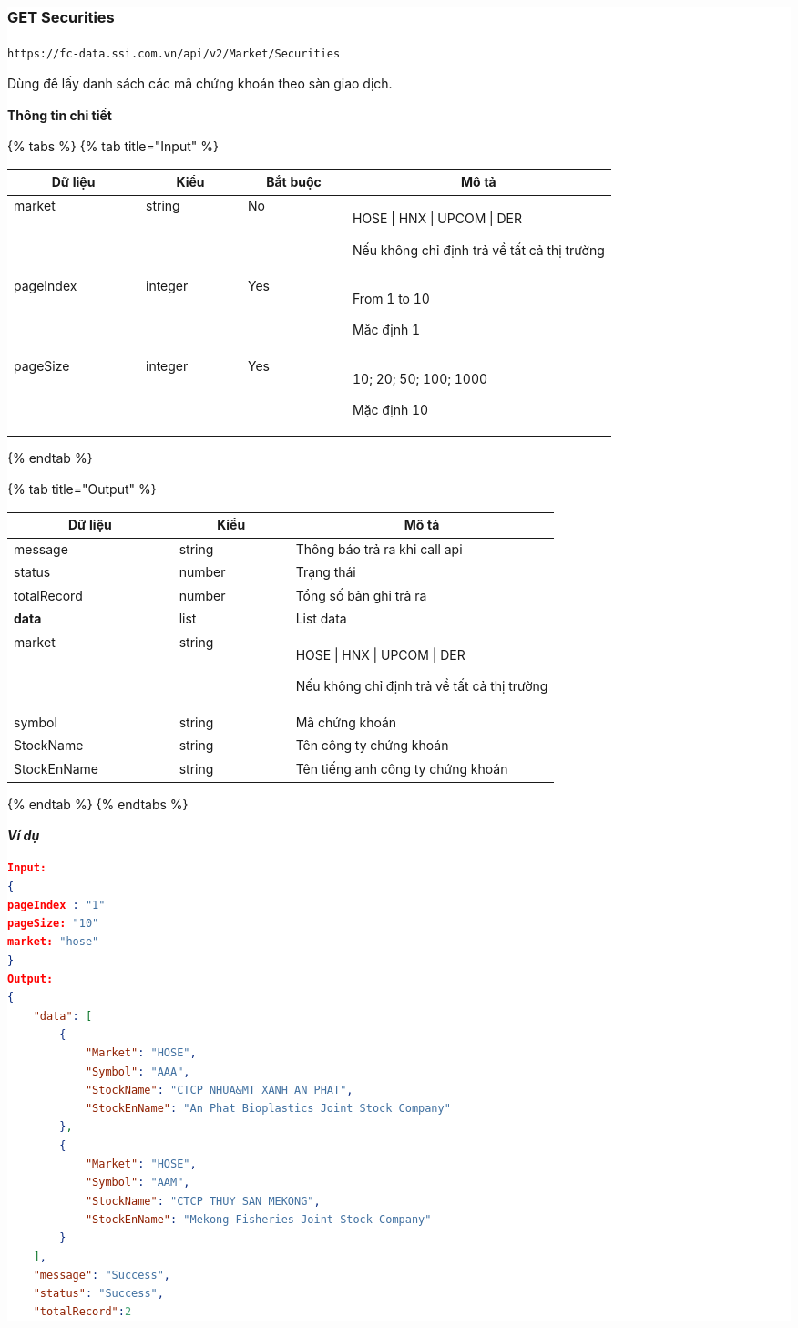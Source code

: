 ### **GET**  Securities

```
https://fc-data.ssi.com.vn/api/v2/Market/Securities
```

Dùng để lấy danh sách các mã chứng khoán theo sàn giao dịch.&#x20;

**Thông tin chi tiết**

{% tabs %}
{% tab title="Input" %}
<table><thead><tr><th width="131">Dữ liệu</th><th width="98">Kiểu</th><th width="101">Bắt buộc</th><th>Mô tả</th></tr></thead><tbody><tr><td>market</td><td>string</td><td>No</td><td><p>HOSE | HNX | UPCOM | DER</p><p>Nếu không chỉ định trả về tất cả thị trường</p></td></tr><tr><td>pageIndex</td><td>integer</td><td>Yes</td><td><p>From 1 to 10</p><p>Măc định 1</p></td></tr><tr><td>pageSize</td><td>integer</td><td>Yes</td><td><p>10; 20; 50; 100; 1000</p><p>Mặc định 10</p></td></tr></tbody></table>
{% endtab %}

{% tab title="Output" %}
<table><thead><tr><th width="167.66666666666666">Dữ liệu</th><th width="114">Kiểu</th><th>Mô tả</th></tr></thead><tbody><tr><td>message</td><td>string</td><td>Thông báo trả ra khi call api</td></tr><tr><td>status</td><td>number</td><td>Trạng thái </td></tr><tr><td>totalRecord</td><td>number</td><td>Tổng số bản ghi trả ra</td></tr><tr><td><strong>data</strong></td><td>list</td><td>List data</td></tr><tr><td>market</td><td>string</td><td><p>HOSE | HNX | UPCOM | DER</p><p>Nếu không chỉ định trả về tất cả thị trường</p></td></tr><tr><td>symbol</td><td>string</td><td>Mã chứng khoán</td></tr><tr><td>StockName</td><td>string</td><td>Tên công ty chứng khoán</td></tr><tr><td>StockEnName</td><td>string</td><td>Tên tiếng anh công ty chứng khoán</td></tr></tbody></table>
{% endtab %}
{% endtabs %}

_**Ví dụ**_

```json
Input:
{
pageIndex : "1"
pageSize: "10"
market: "hose"
} 
Output: 
{
    "data": [
        {
            "Market": "HOSE",
            "Symbol": "AAA",
            "StockName": "CTCP NHUA&MT XANH AN PHAT",
            "StockEnName": "An Phat Bioplastics Joint Stock Company"
        },
        {
            "Market": "HOSE",
            "Symbol": "AAM",
            "StockName": "CTCP THUY SAN MEKONG",
            "StockEnName": "Mekong Fisheries Joint Stock Company"
        }
    ],
    "message": "Success",
    "status": "Success",
    "totalRecord":2
```
